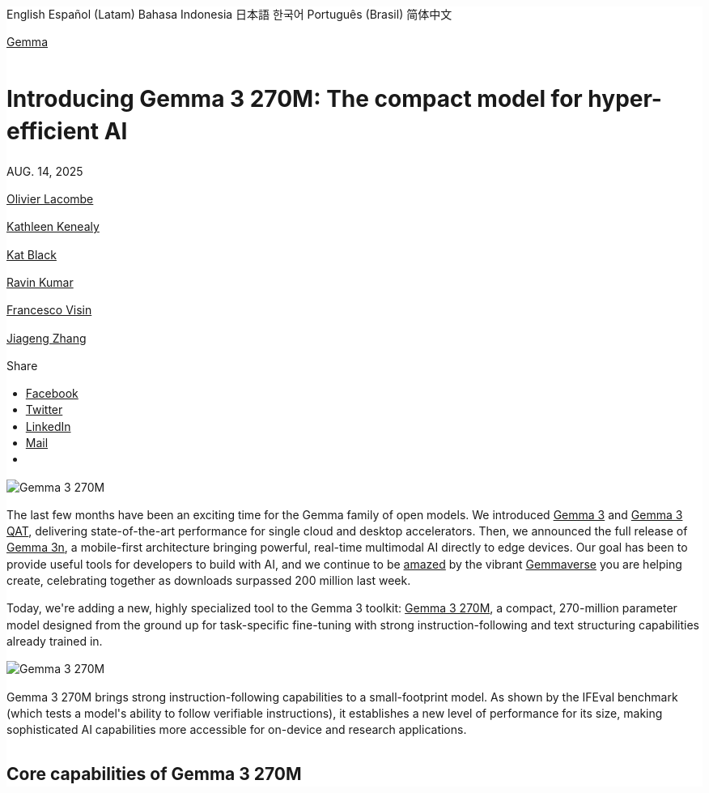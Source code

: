English Español (Latam) Bahasa Indonesia 日本語 한국어 Português (Brasil) 简体中文

[Gemma](/en/search/?product_categories=Gemma)

# Introducing Gemma 3 270M: The compact model for hyper-efficient AI

AUG. 14, 2025

[Olivier Lacombe](/en/search/?author=Olivier+Lacombe)

[Kathleen Kenealy](/en/search/?author=Kathleen+Kenealy)

[Kat Black](/en/search/?author=Kat+Black)

[Ravin Kumar](/en/search/?author=Ravin+Kumar)

[Francesco Visin](/en/search/?author=Francesco+Visin)

[Jiageng Zhang](/en/search/?author=Jiageng+Zhang)

Share

*   [Facebook](https://www.facebook.com/sharer/sharer.php?u={url} "Share on Facebook")
*   [Twitter](https://twitter.com/intent/tweet?text={url} "Share on Twitter")
*   [LinkedIn](https://www.linkedin.com/shareArticle?url={url}&mini=true "Share on LinkedIn")
*   [Mail](mailto:name@example.com?subject=Check%20out%20this%20site&body=Check%20out%20{url} "Send via Email")
*   [](# "Get shareable link")

![Gemma 3 270M](https://storage.googleapis.com/gweb-developer-goog-blog-assets/images/Gemma3-270M_Wagtail_RD2-V02.original.jpg)

The last few months have been an exciting time for the Gemma family of open models. We introduced [Gemma 3](https://blog.google/technology/developers/gemma-3/) and [Gemma 3 QAT](https://developers.googleblog.com/en/gemma-3-quantized-aware-trained-state-of-the-art-ai-to-consumer-gpus/), delivering state-of-the-art performance for single cloud and desktop accelerators. Then, we announced the full release of [Gemma 3n](https://developers.googleblog.com/en/introducing-gemma-3n/), a mobile-first architecture bringing powerful, real-time multimodal AI directly to edge devices. Our goal has been to provide useful tools for developers to build with AI, and we continue to be [amazed](https://www.youtube.com/watch?v=Fx6IuEggeac) by the vibrant [Gemmaverse](https://deepmind.google/models/gemma/gemmaverse/) you are helping create, celebrating together as downloads surpassed 200 million last week.

Today, we're adding a new, highly specialized tool to the Gemma 3 toolkit: [Gemma 3 270M](https://ai.google.dev/gemma/docs/core/huggingface_text_full_finetune), a compact, 270-million parameter model designed from the ground up for task-specific fine-tuning with strong instruction-following and text structuring capabilities already trained in.

![Gemma 3 270M](https://storage.googleapis.com/gweb-developer-goog-blog-assets/images/Gemma3-270M_Chart01_RD3-V01.original.jpg)

Gemma 3 270M brings strong instruction-following capabilities to a small-footprint model. As shown by the IFEval benchmark (which tests a model's ability to follow verifiable instructions), it establishes a new level of performance for its size, making sophisticated AI capabilities more accessible for on-device and research applications.

## Core capabilities of Gemma 3 270M
